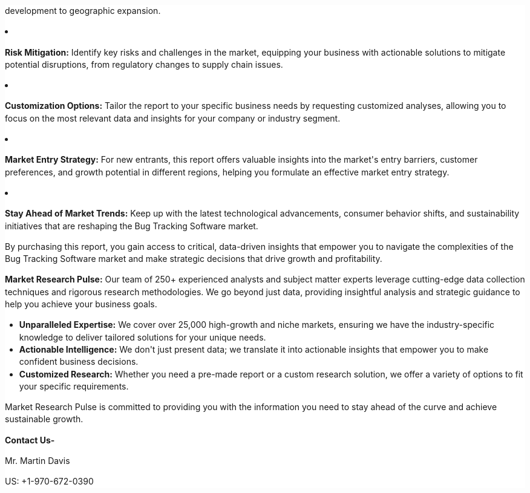 development to geographic expansion.</p></li><li><p><strong>Risk Mitigation:</strong> Identify key risks and challenges in the market, equipping your business with actionable solutions to mitigate potential disruptions, from regulatory changes to supply chain issues.</p></li><li><p><strong>Customization Options:</strong> Tailor the report to your specific business needs by requesting customized analyses, allowing you to focus on the most relevant data and insights for your company or industry segment.</p></li><li><p><strong>Market Entry Strategy:</strong> For new entrants, this report offers valuable insights into the market's entry barriers, customer preferences, and growth potential in different regions, helping you formulate an effective market entry strategy.</p></li><li><p><strong>Stay Ahead of Market Trends:</strong> Keep up with the latest technological advancements, consumer behavior shifts, and sustainability initiatives that are reshaping the Bug Tracking Software market.</p></li></ol><p>By purchasing this report, you gain access to critical, data-driven insights that empower you to navigate the complexities of the Bug Tracking Software market and make strategic decisions that drive growth and profitability.</p><p><strong>Market Research Pulse:</strong>&nbsp;Our team of 250+ experienced analysts and subject matter experts leverage cutting-edge data collection techniques and rigorous research methodologies. We go beyond just data, providing insightful analysis and strategic guidance to help you achieve your business goals.</p><ul><li><strong>Unparalleled Expertise:</strong>&nbsp;We cover over 25,000 high-growth and niche markets, ensuring we have the industry-specific knowledge to deliver tailored solutions for your unique needs.</li><li><strong>Actionable Intelligence:</strong>&nbsp;We don't just present data; we translate it into actionable insights that empower you to make confident business decisions.</li><li><strong>Customized Research:</strong>&nbsp;Whether you need a pre-made report or a custom research solution, we offer a variety of options to fit your specific requirements.</li></ul><p>Market Research Pulse is committed to providing you with the information you need to stay ahead of the curve and achieve sustainable growth.</p><p><strong>Contact Us-</strong></p><p>Mr. Martin Davis</p><p>US: +1-970-672-0390</p>
